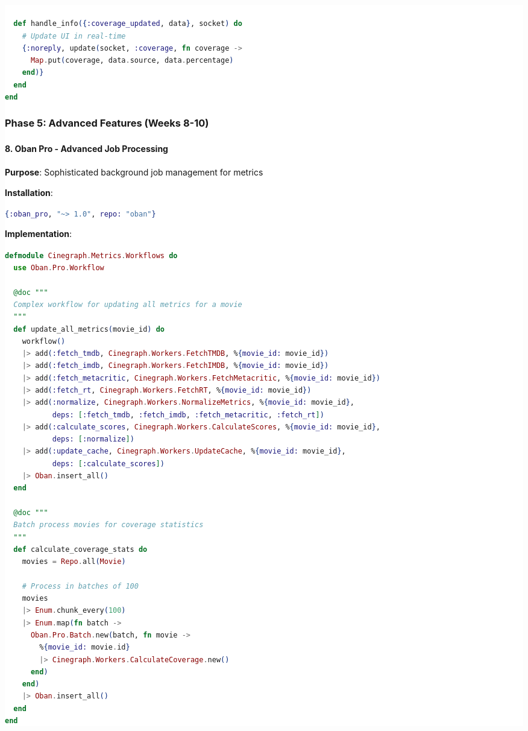 ```elixir
  
  def handle_info({:coverage_updated, data}, socket) do
    # Update UI in real-time
    {:noreply, update(socket, :coverage, fn coverage ->
      Map.put(coverage, data.source, data.percentage)
    end)}
  end
end
```

### Phase 5: Advanced Features (Weeks 8-10)

#### 8. Oban Pro - Advanced Job Processing
**Purpose**: Sophisticated background job management for metrics

**Installation**:
```elixir
{:oban_pro, "~> 1.0", repo: "oban"}
```

**Implementation**:
```elixir
defmodule Cinegraph.Metrics.Workflows do
  use Oban.Pro.Workflow
  
  @doc """
  Complex workflow for updating all metrics for a movie
  """
  def update_all_metrics(movie_id) do
    workflow()
    |> add(:fetch_tmdb, Cinegraph.Workers.FetchTMDB, %{movie_id: movie_id})
    |> add(:fetch_imdb, Cinegraph.Workers.FetchIMDB, %{movie_id: movie_id})
    |> add(:fetch_metacritic, Cinegraph.Workers.FetchMetacritic, %{movie_id: movie_id})
    |> add(:fetch_rt, Cinegraph.Workers.FetchRT, %{movie_id: movie_id})
    |> add(:normalize, Cinegraph.Workers.NormalizeMetrics, %{movie_id: movie_id},
           deps: [:fetch_tmdb, :fetch_imdb, :fetch_metacritic, :fetch_rt])
    |> add(:calculate_scores, Cinegraph.Workers.CalculateScores, %{movie_id: movie_id},
           deps: [:normalize])
    |> add(:update_cache, Cinegraph.Workers.UpdateCache, %{movie_id: movie_id},
           deps: [:calculate_scores])
    |> Oban.insert_all()
  end
  
  @doc """
  Batch process movies for coverage statistics
  """
  def calculate_coverage_stats do
    movies = Repo.all(Movie)
    
    # Process in batches of 100
    movies
    |> Enum.chunk_every(100)
    |> Enum.map(fn batch ->
      Oban.Pro.Batch.new(batch, fn movie ->
        %{movie_id: movie.id}
        |> Cinegraph.Workers.CalculateCoverage.new()
      end)
    end)
    |> Oban.insert_all()
  end
end
```
